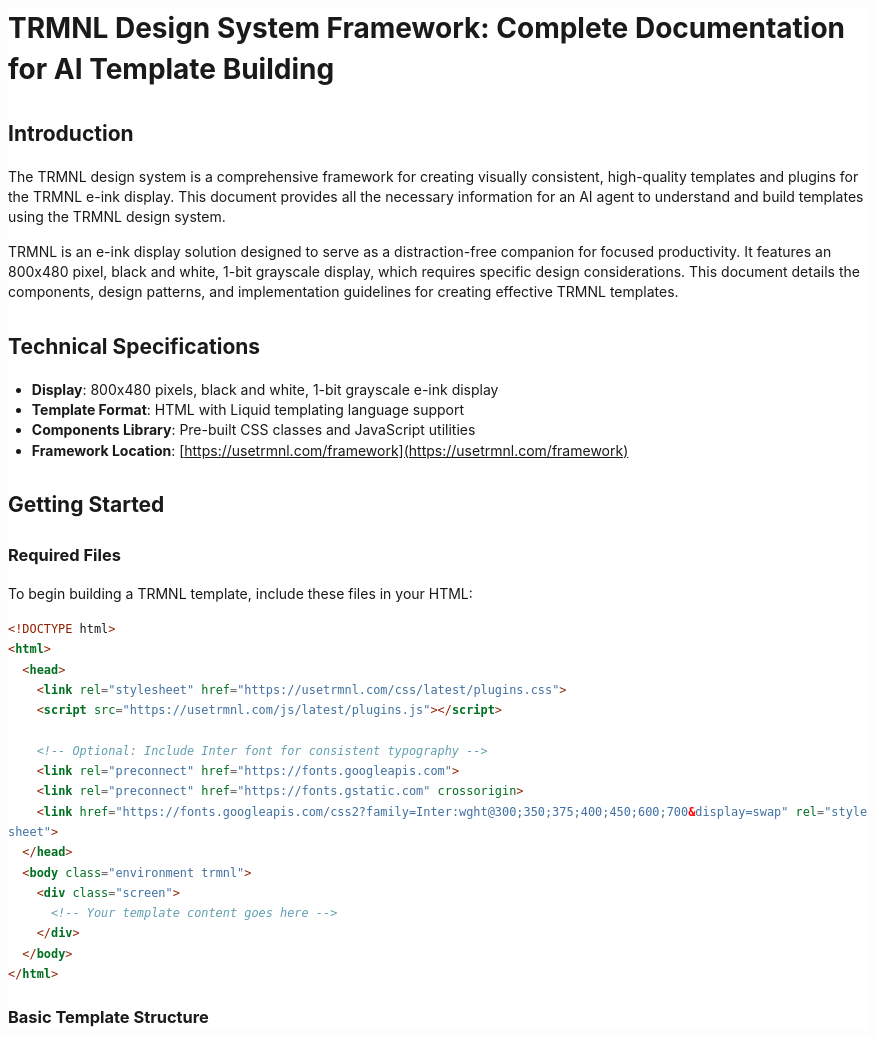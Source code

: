 # TRMNL Design System Framework: Complete Documentation for AI Template Building

## Introduction

The TRMNL design system is a comprehensive framework for creating visually consistent, high-quality templates and plugins for the TRMNL e-ink display. This document provides all the necessary information for an AI agent to understand and build templates using the TRMNL design system.

TRMNL is an e-ink display solution designed to serve as a distraction-free companion for focused productivity. It features an 800x480 pixel, black and white, 1-bit grayscale display, which requires specific design considerations. This document details the components, design patterns, and implementation guidelines for creating effective TRMNL templates.

## Technical Specifications

- **Display**: 800x480 pixels, black and white, 1-bit grayscale e-ink display
- **Template Format**: HTML with Liquid templating language support
- **Components Library**: Pre-built CSS classes and JavaScript utilities
- **Framework Location**: [https://usetrmnl.com/framework](https://usetrmnl.com/framework)

## Getting Started

### Required Files

To begin building a TRMNL template, include these files in your HTML:

```html
<!DOCTYPE html>
<html>
  <head>
    <link rel="stylesheet" href="https://usetrmnl.com/css/latest/plugins.css">
    <script src="https://usetrmnl.com/js/latest/plugins.js"></script>
    
    <!-- Optional: Include Inter font for consistent typography -->
    <link rel="preconnect" href="https://fonts.googleapis.com">
    <link rel="preconnect" href="https://fonts.gstatic.com" crossorigin>
    <link href="https://fonts.googleapis.com/css2?family=Inter:wght@300;350;375;400;450;600;700&display=swap" rel="stylesheet">
  </head>
  <body class="environment trmnl">
    <div class="screen">
      <!-- Your template content goes here -->
    </div>
  </body>
</html>
```

### Basic Template Structure
